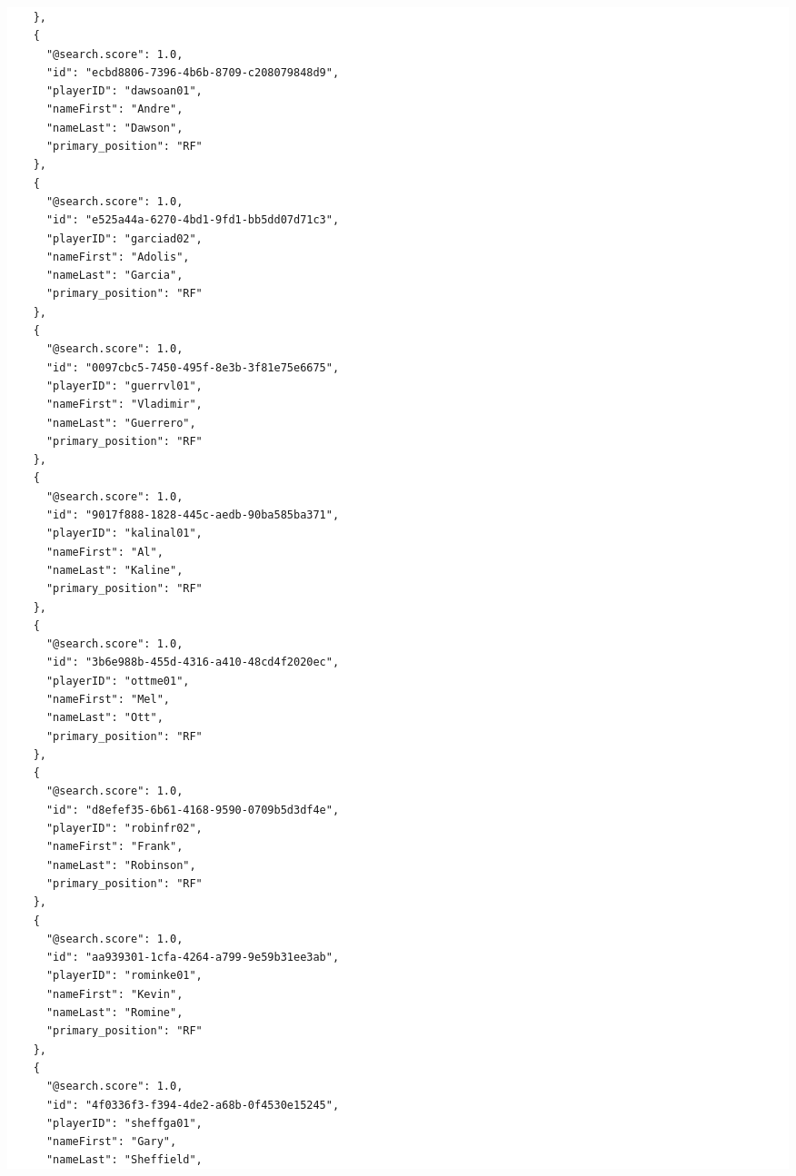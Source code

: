 ```
    },
    {
      "@search.score": 1.0,
      "id": "ecbd8806-7396-4b6b-8709-c208079848d9",
      "playerID": "dawsoan01",
      "nameFirst": "Andre",
      "nameLast": "Dawson",
      "primary_position": "RF"
    },
    {
      "@search.score": 1.0,
      "id": "e525a44a-6270-4bd1-9fd1-bb5dd07d71c3",
      "playerID": "garciad02",
      "nameFirst": "Adolis",
      "nameLast": "Garcia",
      "primary_position": "RF"
    },
    {
      "@search.score": 1.0,
      "id": "0097cbc5-7450-495f-8e3b-3f81e75e6675",
      "playerID": "guerrvl01",
      "nameFirst": "Vladimir",
      "nameLast": "Guerrero",
      "primary_position": "RF"
    },
    {
      "@search.score": 1.0,
      "id": "9017f888-1828-445c-aedb-90ba585ba371",
      "playerID": "kalinal01",
      "nameFirst": "Al",
      "nameLast": "Kaline",
      "primary_position": "RF"
    },
    {
      "@search.score": 1.0,
      "id": "3b6e988b-455d-4316-a410-48cd4f2020ec",
      "playerID": "ottme01",
      "nameFirst": "Mel",
      "nameLast": "Ott",
      "primary_position": "RF"
    },
    {
      "@search.score": 1.0,
      "id": "d8efef35-6b61-4168-9590-0709b5d3df4e",
      "playerID": "robinfr02",
      "nameFirst": "Frank",
      "nameLast": "Robinson",
      "primary_position": "RF"
    },
    {
      "@search.score": 1.0,
      "id": "aa939301-1cfa-4264-a799-9e59b31ee3ab",
      "playerID": "rominke01",
      "nameFirst": "Kevin",
      "nameLast": "Romine",
      "primary_position": "RF"
    },
    {
      "@search.score": 1.0,
      "id": "4f0336f3-f394-4de2-a68b-0f4530e15245",
      "playerID": "sheffga01",
      "nameFirst": "Gary",
      "nameLast": "Sheffield",
```